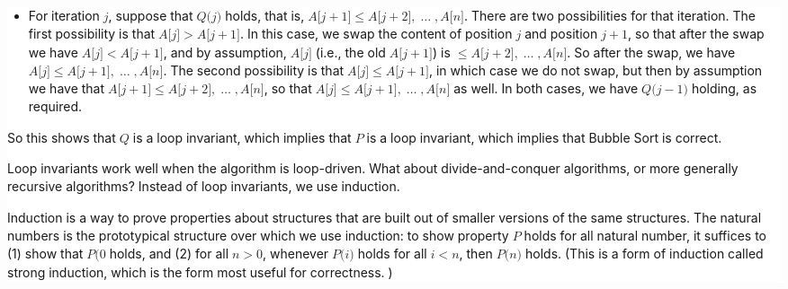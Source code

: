 - For iteration <math><mi>j</mi></math>, suppose that <math><mrow><mi>Q</mi><mo form="prefix" stretchy="false">(</mo><mi>j</mi><mo form="postfix" stretchy="false">)</mo></mrow></math> holds, that is, <math><mrow><mi>A</mi><mo form="prefix" stretchy="false">[</mo><mi>j</mi><mo>+</mo><mn>1</mn><mo form="postfix" stretchy="false">]</mo><mo>≤</mo><mi>A</mi><mo form="prefix" stretchy="false">[</mo><mi>j</mi><mo>+</mo><mn>2</mn><mo form="postfix" stretchy="false">]</mo><mo separator="true">,</mo><mo>…</mo><mo separator="true">,</mo><mi>A</mi><mo form="prefix" stretchy="false">[</mo><mi>n</mi><mo form="postfix" stretchy="false">]</mo></mrow></math>. There are two possibilities for that iteration. The first possibility is that <math><mrow><mi>A</mi><mo form="prefix" stretchy="false">[</mo><mi>j</mi><mo form="postfix" stretchy="false">]</mo><mo>&gt;</mo><mi>A</mi><mo form="prefix" stretchy="false">[</mo><mi>j</mi><mo>+</mo><mn>1</mn><mo form="postfix" stretchy="false">]</mo></mrow></math>. In this case, we swap the content of position <math><mi>j</mi></math> and position <math><mrow><mi>j</mi><mo>+</mo><mn>1</mn></mrow></math>, so that after the swap we have <math><mrow><mi>A</mi><mo form="prefix" stretchy="false">[</mo><mi>j</mi><mo form="postfix" stretchy="false">]</mo><mo>&lt;</mo><mi>A</mi><mo form="prefix" stretchy="false">[</mo><mi>j</mi><mo>+</mo><mn>1</mn><mo form="postfix" stretchy="false">]</mo></mrow></math>, and by assumption, <math><mrow><mi>A</mi><mo form="prefix" stretchy="false">[</mo><mi>j</mi><mo form="postfix" stretchy="false">]</mo></mrow></math> (i.e., the old <math><mrow><mi>A</mi><mo form="prefix" stretchy="false">[</mo><mi>j</mi><mo>+</mo><mn>1</mn><mo form="postfix" stretchy="false">]</mo></mrow></math>) is <math><mrow><mo>≤</mo><mi>A</mi><mo form="prefix" stretchy="false">[</mo><mi>j</mi><mo>+</mo><mn>2</mn><mo form="postfix" stretchy="false">]</mo><mo separator="true">,</mo><mo>…</mo><mo separator="true">,</mo><mi>A</mi><mo form="prefix" stretchy="false">[</mo><mi>n</mi><mo form="postfix" stretchy="false">]</mo></mrow></math>. So after the swap, we have <math><mrow><mi>A</mi><mo form="prefix" stretchy="false">[</mo><mi>j</mi><mo form="postfix" stretchy="false">]</mo><mo>≤</mo><mi>A</mi><mo form="prefix" stretchy="false">[</mo><mi>j</mi><mo>+</mo><mn>1</mn><mo form="postfix" stretchy="false">]</mo><mo separator="true">,</mo><mo>…</mo><mo separator="true">,</mo><mi>A</mi><mo form="prefix" stretchy="false">[</mo><mi>n</mi><mo form="postfix" stretchy="false">]</mo></mrow></math>. The second possibility is that <math><mrow><mi>A</mi><mo form="prefix" stretchy="false">[</mo><mi>j</mi><mo form="postfix" stretchy="false">]</mo><mo>≤</mo><mi>A</mi><mo form="prefix" stretchy="false">[</mo><mi>j</mi><mo>+</mo><mn>1</mn><mo form="postfix" stretchy="false">]</mo></mrow></math>, in which case we do not swap, but then by assumption we have that <math><mrow><mi>A</mi><mo form="prefix" stretchy="false">[</mo><mi>j</mi><mo>+</mo><mn>1</mn><mo form="postfix" stretchy="false">]</mo><mo>≤</mo><mi>A</mi><mo form="prefix" stretchy="false">[</mo><mi>j</mi><mo>+</mo><mn>2</mn><mo form="postfix" stretchy="false">]</mo><mo separator="true">,</mo><mo>…</mo><mo separator="true">,</mo><mi>A</mi><mo form="prefix" stretchy="false">[</mo><mi>n</mi><mo form="postfix" stretchy="false">]</mo></mrow></math>, so that <math><mrow><mi>A</mi><mo form="prefix" stretchy="false">[</mo><mi>j</mi><mo form="postfix" stretchy="false">]</mo><mo>≤</mo><mi>A</mi><mo form="prefix" stretchy="false">[</mo><mi>j</mi><mo>+</mo><mn>1</mn><mo form="postfix" stretchy="false">]</mo><mo separator="true">,</mo><mo>…</mo><mo separator="true">,</mo><mi>A</mi><mo form="prefix" stretchy="false">[</mo><mi>n</mi><mo form="postfix" stretchy="false">]</mo></mrow></math> as well. In both cases, we have <math><mrow><mi>Q</mi><mo form="prefix" stretchy="false">(</mo><mi>j</mi><mo>−</mo><mn>1</mn><mo form="postfix" stretchy="false">)</mo></mrow></math> holding, as required.

So this shows that <math><mi>Q</mi></math> is a loop invariant, which implies that <math><mi>P</mi></math> is a loop invariant, which implies that Bubble Sort is correct.

Loop invariants work well when the algorithm is loop-driven. What about divide-and-conquer
algorithms, or more generally recursive algorithms? Instead of loop invariants, we use induction.

Induction is a way to prove properties about structures that are built out of smaller versions of the same structures. The natural numbers is the prototypical structure over which we use induction: to show property <math><mi>P</mi></math> holds for all natural number, it suffices to (1) show that <math><mrow><mi>P</mi><mo form="prefix" stretchy="false">(</mo><mn>0</mn></mrow></math> holds, and (2) for all <math><mrow><mi>n</mi><mo>&gt;</mo><mn>0</mn></mrow></math>, whenever <math><mrow><mi>P</mi><mo form="prefix" stretchy="false">(</mo><mi>i</mi><mo form="postfix" stretchy="false">)</mo></mrow></math> holds for all <math><mrow><mi>i</mi><mo>&lt;</mo><mi>n</mi></mrow></math>, then <math><mrow><mi>P</mi><mo form="prefix" stretchy="false">(</mo><mi>n</mi><mo form="postfix" stretchy="false">)</mo></mrow></math> holds. (This is a form of induction called strong induction, which is the form most useful for correctness.
)
